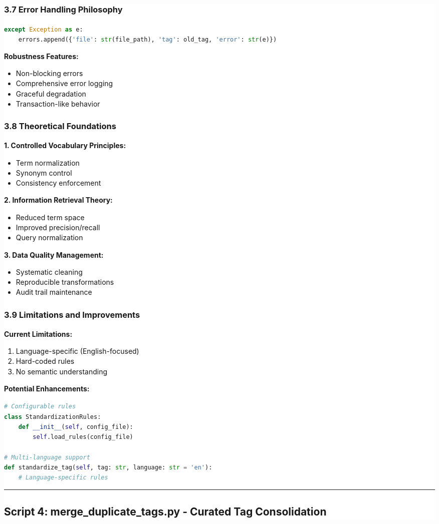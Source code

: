 ### 3.7 Error Handling Philosophy

```python
except Exception as e:
    errors.append({'file': str(file_path), 'tag': old_tag, 'error': str(e)})
```

**Robustness Features:**
- Non-blocking errors
- Comprehensive error logging
- Graceful degradation
- Transaction-like behavior

### 3.8 Theoretical Foundations

**1. Controlled Vocabulary Principles:**
- Term normalization
- Synonym control
- Consistency enforcement

**2. Information Retrieval Theory:**
- Reduced term space
- Improved precision/recall
- Query normalization

**3. Data Quality Management:**
- Systematic cleaning
- Reproducible transformations
- Audit trail maintenance

### 3.9 Limitations and Improvements

**Current Limitations:**
1. Language-specific (English-focused)
2. Hard-coded rules
3. No semantic understanding

**Potential Enhancements:**
```python
# Configurable rules
class StandardizationRules:
    def __init__(self, config_file):
        self.load_rules(config_file)
    
# Multi-language support
def standardize_tag(self, tag: str, language: str = 'en'):
    # Language-specific rules
```

---

## Script 4: merge_duplicate_tags.py - Curated Tag Consolidation
